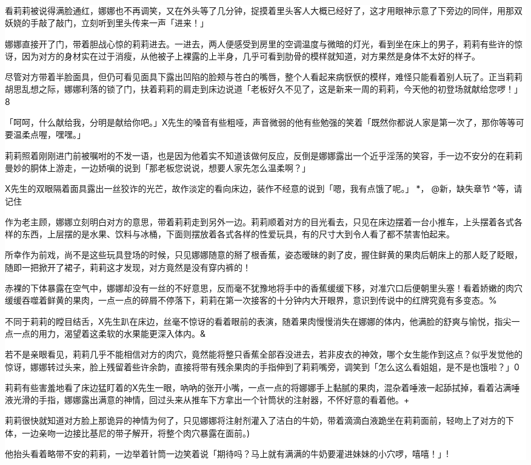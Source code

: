 

看莉莉被说得满脸通红，娜娜也不再调笑，又在外头等了几分钟，捉摸着里头客人大概已经好了，这才用眼神示意了下旁边的同伴，用那双妖娆的手敲了敲门，立刻听到里头传来一声「进来！」





娜娜直接开了门，带着胆战心惊的莉莉进去。一进去，两人便感受到房里的空调温度与微暗的灯光，看到坐在床上的男子，莉莉有些许的惊讶，因为对方的身材实在过于消瘦，从他被子上裸露的上半身，几乎可看到肋骨的模样就知道，对方果然是身体不太好的样子。



尽管对方带着半脸面具，但仍可看见面具下露出凹陷的脸颊与苍白的嘴唇，整个人看起来病恹恹的模样，难怪只能看着别人玩了。正当莉莉胡思乱想之际，娜娜利落的锁了门，扶着莉莉的肩走到床边说道「老板好久不见了，这是新来一周的莉莉，今天他的初登场就献给您啰！」8



「呵呵，什么献给我，分明是献给你吧。」X先生的嗓音有些粗哑，声音微弱的他有些勉强的笑着「既然你都说人家是第一次了，那你等等可要温柔点喔，嘿嘿。」





莉莉照着刚刚进门前被嘱咐的不发一语，也是因为他着实不知道该做何反应，反倒是娜娜露出一个近乎淫荡的笑容，手一边不安分的在莉莉曼妙的胴体上游走，一边娇嗔的说到「那老板您说说，想要人家先怎么温柔啊？」



X先生的双眼隔着面具露出一丝狡诈的光芒，故作淡定的看向床边，装作不经意的说到「嗯，我有点饿了呢。」 *， @新，缺失章节 ^等，请记住





作为老主顾，娜娜立刻明白对方的意思，带着莉莉走到另外一边。莉莉顺着对方的目光看去，只见在床边摆着一台小推车，上头摆着各式各样的东西，上层摆的是水果、饮料与冰桶，下面则摆放着各式各样的性爱玩具，有的尺寸大到令人看了都不禁害怕起来。





所幸作为前戏，尚不是这些玩具登场的时候，只见娜娜随意的掰了根香蕉，姿态暧昧的剥了皮，握住鲜黄的果肉后朝床上的那人眨了眨眼，随即一把掀开了裙子，莉莉这才发现，对方竟然是没有穿内裤的！





赤裸的下体暴露在空气中，娜娜却没有一丝的不好意思，反而毫不犹豫地将手中的香蕉缓缓下移，对准穴口后便朝里头塞！看着娇嫩的肉穴缓缓吞噬着鲜黄的果肉，一点一点的碎屑不停落下，莉莉在第一次接客的十分钟内大开眼界，意识到传说中的红牌究竟有多变态。%



不同于莉莉的瞠目结舌，X先生趴在床边，丝毫不惊讶的看着眼前的表演，随着果肉慢慢消失在娜娜的体内，他满脸的舒爽与愉悦，指尖一点一点的用力，渴望着这柔软的水果能更深入体内。&





若不是亲眼看见，莉莉几乎不能相信对方的肉穴，竟然能将整只香蕉全部吞没进去，若非皮衣的神效，哪个女生能作到这点？似乎发觉他的惊讶，娜娜转过头来，脸上残留着些许余韵，直接将带有残余果肉的手指伸到了莉莉嘴旁，调笑到「怎么这么看姐姐，是不是也饿啦？」0



莉莉有些害羞地看了床边猛盯着的X先生一眼，吶吶的张开小嘴，一点一点的将娜娜手上黏腻的果肉，混杂着唾液一起舔拭掉，看着沾满唾液光滑的手指，娜娜露出满意的神情，回过头来从推车下方拿出一个针筒状的注射器，不怀好意的看着他。+





莉莉很快就知道对方脸上那诡异的神情为何了，只见娜娜将注射剂灌入了洁白的牛奶，带着滴滴白液跪坐在莉莉面前，轻吻上了对方的下体，一边亲吻一边接比基尼的带子解开，将整个肉穴暴露在面前。)





他抬头看着略带不安的莉莉，一边举着针筒一边笑着说「期待吗？马上就有满满的牛奶要灌进妹妹的小穴啰，嘻嘻！」!
